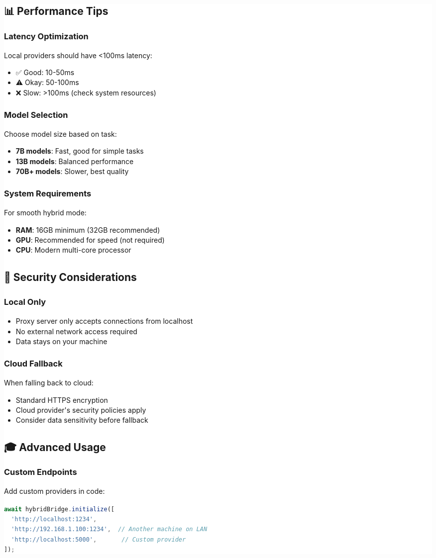 ## 📊 Performance Tips

### Latency Optimization

Local providers should have <100ms latency:
- ✅ Good: 10-50ms
- ⚠️ Okay: 50-100ms
- ❌ Slow: >100ms (check system resources)

### Model Selection

Choose model size based on task:
- **7B models**: Fast, good for simple tasks
- **13B models**: Balanced performance
- **70B+ models**: Slower, best quality

### System Requirements

For smooth hybrid mode:
- **RAM**: 16GB minimum (32GB recommended)
- **GPU**: Recommended for speed (not required)
- **CPU**: Modern multi-core processor

## 🔐 Security Considerations

### Local Only

- Proxy server only accepts connections from localhost
- No external network access required
- Data stays on your machine

### Cloud Fallback

When falling back to cloud:
- Standard HTTPS encryption
- Cloud provider's security policies apply
- Consider data sensitivity before fallback

## 🎓 Advanced Usage

### Custom Endpoints

Add custom providers in code:

```typescript
await hybridBridge.initialize([
  'http://localhost:1234',
  'http://192.168.1.100:1234',  // Another machine on LAN
  'http://localhost:5000',       // Custom provider
]);
```
